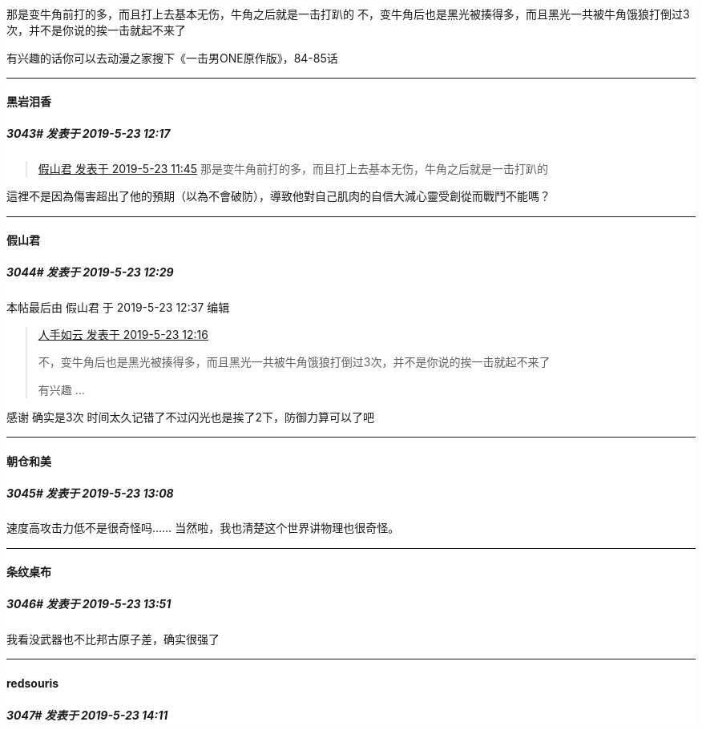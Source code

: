 那是变牛角前打的多，而且打上去基本无伤，牛角之后就是一击打趴的</blockquote>
不，变牛角后也是黑光被揍得多，而且黑光一共被牛角饿狼打倒过3次，并不是你说的挨一击就起不来了


有兴趣的话你可以去动漫之家搜下《一击男ONE原作版》，84-85话


-----

####  黑岩泪香  
##### 3043#       发表于 2019-5-23 12:17


<blockquote><a href="httphttps://bbs.saraba1st.com/2b/forum.php?mod=redirect&amp;goto=findpost&amp;pid=43816002&amp;ptid=1477016" target="_blank">假山君 发表于 2019-5-23 11:45</a>
那是变牛角前打的多，而且打上去基本无伤，牛角之后就是一击打趴的</blockquote>
這裡不是因為傷害超出了他的預期（以為不會破防），導致他對自己肌肉的自信大減心靈受創從而戰鬥不能嗎？


-----

####  假山君  
##### 3044#       发表于 2019-5-23 12:29


 本帖最后由 假山君 于 2019-5-23 12:37 编辑 
<blockquote><a href="httphttps://bbs.saraba1st.com/2b/forum.php?mod=redirect&amp;goto=findpost&amp;pid=43816517&amp;ptid=1477016" target="_blank">人手如云 发表于 2019-5-23 12:16</a>

不，变牛角后也是黑光被揍得多，而且黑光一共被牛角饿狼打倒过3次，并不是你说的挨一击就起不来了


有兴趣 ...</blockquote>
感谢 确实是3次 时间太久记错了不过闪光也是挨了2下，防御力算可以了吧


-----

####  朝仓和美  
##### 3045#       发表于 2019-5-23 13:08


速度高攻击力低不是很奇怪吗……
当然啦，我也清楚这个世界讲物理也很奇怪。


-----

####  条纹桌布  
##### 3046#       发表于 2019-5-23 13:51


我看没武器也不比邦古原子差，确实很强了


-----

####  redsouris  
##### 3047#       发表于 2019-5-23 14:11
